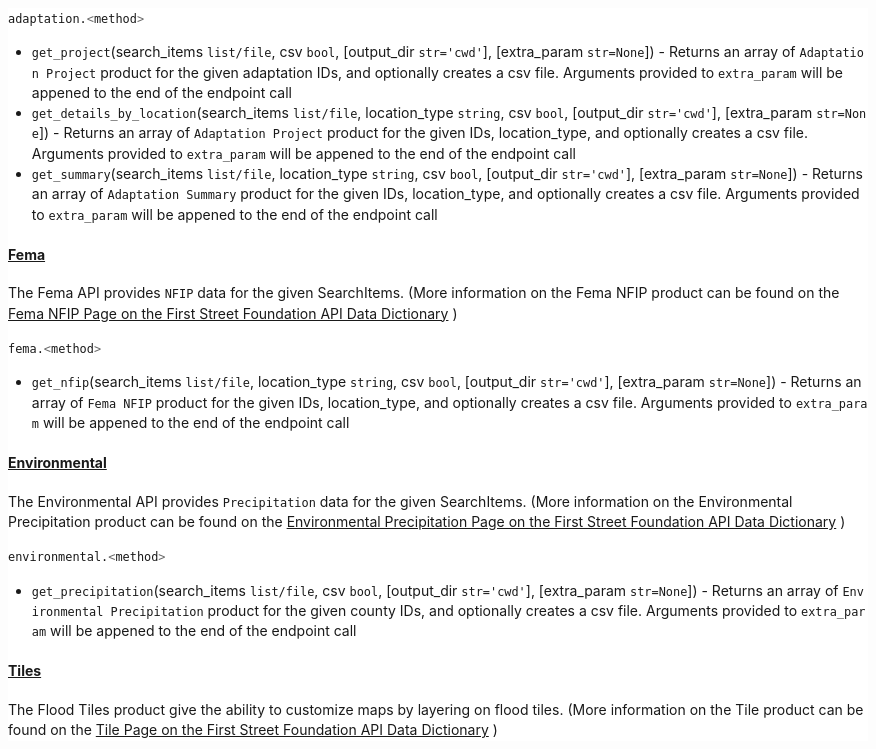 ```python
adaptation.<method>
```

* `get_project`(search_items `list/file`, csv `bool`, [output_dir `str='cwd'`], [extra_param `str=None`]) - Returns an array of `Adaptation Project` product for the given adaptation IDs, and optionally creates a csv file. Arguments provided to `extra_param` will be appened to the end of the endpoint call
* `get_details_by_location`(search_items `list/file`, location_type `string`, csv `bool`, [output_dir `str='cwd'`], [extra_param `str=None`]) - Returns an array of `Adaptation Project` product for the given IDs, location_type, and optionally creates a csv file. Arguments provided to `extra_param` will be appened to the end of the endpoint call
* `get_summary`(search_items `list/file`, location_type `string`, csv `bool`, [output_dir `str='cwd'`], [extra_param `str=None`]) - Returns an array of `Adaptation Summary` product for the given IDs, location_type, and optionally creates a csv file. Arguments provided to `extra_param` will be appened to the end of the endpoint call

<a name="fema"></a>
#### [Fema](#toc)

The Fema API provides `NFIP` data for the given SearchItems.
(More information on the Fema NFIP product can be found on the [Fema NFIP Page on the First Street Foundation API Data Dictionary](https://docs.firststreet.dev/docs/fema-nfip)
)

```python
fema.<method>
```

* `get_nfip`(search_items `list/file`, location_type `string`, csv `bool`, [output_dir `str='cwd'`], [extra_param `str=None`]) - Returns an array of `Fema NFIP` product for the given IDs, location_type, and optionally creates a csv file. Arguments provided to `extra_param` will be appened to the end of the endpoint call

<a name="environmental"></a>
#### [Environmental](#toc)

The Environmental API provides `Precipitation` data for the given SearchItems.
(More information on the Environmental Precipitation product can be found on the [Environmental Precipitation Page on the First Street Foundation API Data Dictionary](https://docs.firststreet.dev/docs/environmental-precipitation)
)

```python
environmental.<method>
```

* `get_precipitation`(search_items `list/file`, csv `bool`, [output_dir `str='cwd'`], [extra_param `str=None`]) - Returns an array of `Environmental Precipitation` product for the given county IDs, and optionally creates a csv file. Arguments provided to `extra_param` will be appened to the end of the endpoint call
   
<a name="tiles"></a>
#### [Tiles](#toc)

The Flood Tiles product give the ability to customize maps by layering on flood tiles.
(More information on the Tile product can be found on the [Tile Page on the First Street Foundation API Data Dictionary](https://docs.firststreet.dev/docs/tiles-introduction)
)


[git]: <https://git-scm.com/downloads>